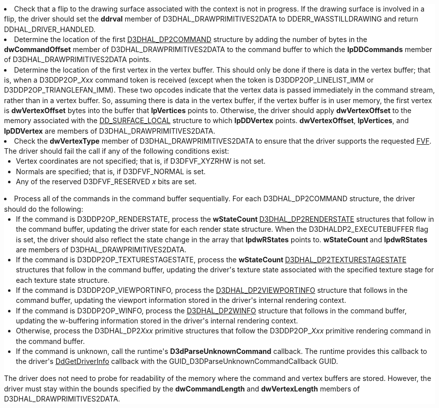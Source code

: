 </li>
<li>
Check that a flip to the drawing surface associated with the context is not in progress. If the drawing surface is involved in a flip, the driver should set the <b>ddrval</b> member of D3DHAL_DRAWPRIMITIVES2DATA to DDERR_WASSTILLDRAWING and return DDHAL_DRIVER_HANDLED.

</li>
<li>
Determine the location of the first <a href="..\d3dhal\ns-d3dhal-_d3dhal_dp2command.md">D3DHAL_DP2COMMAND</a> structure by adding the number of bytes in the <b>dwCommandOffset</b> member of D3DHAL_DRAWPRIMITIVES2DATA to the command buffer to which the <b>lpDDCommands</b> member of D3DHAL_DRAWPRIMITIVES2DATA points.

</li>
<li>
Determine the location of the first vertex in the vertex buffer. This should only be done if there is data in the vertex buffer; that is, when a D3DDP2OP_<i>Xxx</i> command token is received (except when the token is D3DDP2OP_LINELIST_IMM or D3DDP2OP_TRIANGLEFAN_IMM). These two opcodes indicate that the vertex data is passed immediately in the command stream, rather than in a vertex buffer. So, assuming there is data in the vertex buffer, if the vertex buffer is in user memory, the first vertex is <b>dwVertexOffset</b> bytes into the buffer that <b>lpVertices</b> points to. Otherwise, the driver should apply <b>dwVertexOffset</b> to the memory associated with the <a href="https://msdn.microsoft.com/library/windows/hardware/ff551733">DD_SURFACE_LOCAL</a> structure to which <b>lpDDVertex</b> points. <b>dwVertexOffset</b>, <b>lpVertices</b>, and <b>lpDDVertex</b> are members of D3DHAL_DRAWPRIMITIVES2DATA.

</li>
<li>Check the <b>dwVertexType</b> member of D3DHAL_DRAWPRIMITIVES2DATA to ensure that the driver supports the requested <a href="https://msdn.microsoft.com/206f4275-bcb8-4e8e-9c11-c6fb5d9c561d">FVF</a>. The driver should fail the call if any of the following conditions exist:<ul>
<li>Vertex coordinates are not specified; that is, if D3DFVF_XYZRHW is not set.</li>
<li>Normals are specified; that is, if D3DFVF_NORMAL is set.</li>
<li>Any of the reserved D3DFVF_RESERVED <i>x</i> bits are set.</li>
</ul>
</li>
<li>Process all of the commands in the command buffer sequentially. For each D3DHAL_DP2COMMAND structure, the driver should do the following:<ul>
<li>If the command is D3DDP2OP_RENDERSTATE, process the <b>wStateCount </b><a href="..\d3dhal\ns-d3dhal-_d3dhal_dp2renderstate.md">D3DHAL_DP2RENDERSTATE</a> structures that follow in the command buffer, updating the driver state for each render state structure. When the D3DHALDP2_EXECUTEBUFFER flag is set, the driver should also reflect the state change in the array that <b>lpdwRStates</b> points to. <b>wStateCount </b> and <b>lpdwRStates</b> are members of D3DHAL_DRAWPRIMITIVES2DATA.</li>
<li>If the command is D3DDP2OP_TEXTURESTAGESTATE, process the <b>wStateCount </b><a href="..\d3dhal\ns-d3dhal-_d3dhal_dp2texturestagestate.md">D3DHAL_DP2TEXTURESTAGESTATE</a> structures that follow in the command buffer, updating the driver's texture state associated with the specified texture stage for each texture state structure.</li>
<li>If the command is D3DDP2OP_VIEWPORTINFO, process the <a href="..\d3dhal\ns-d3dhal-_d3dhal_dp2viewportinfo.md">D3DHAL_DP2VIEWPORTINFO</a> structure that follows in the command buffer, updating the viewport information stored in the driver's internal rendering context.</li>
<li>If the command is D3DDP2OP_WINFO, process the <a href="..\d3dhal\ns-d3dhal-_d3dhal_dp2winfo.md">D3DHAL_DP2WINFO</a> structure that follows in the command buffer, updating the w-buffering information stored in the driver's internal rendering context.</li>
<li>Otherwise, process the D3DHAL_DP2<i>Xxx</i> primitive structures that follow the D3DDP2OP_<i>Xxx</i> primitive rendering command in the command buffer.</li>
<li>If the command is unknown, call the runtime's <b>D3dParseUnknownCommand</b> callback. The runtime provides this callback to the driver's <a href="https://msdn.microsoft.com/89a22163-a678-4c72-932a-ae4d17922e0b">DdGetDriverInfo</a> callback with the GUID_D3DParseUnknownCommandCallback GUID. </li>
</ul>
</li>
</ul>
The driver does not need to probe for readability of the memory where the command and vertex buffers are stored. However, the driver must stay within the bounds specified by the <b>dwCommandLength</b> and <b>dwVertexLength</b> members of D3DHAL_DRAWPRIMITIVES2DATA.

